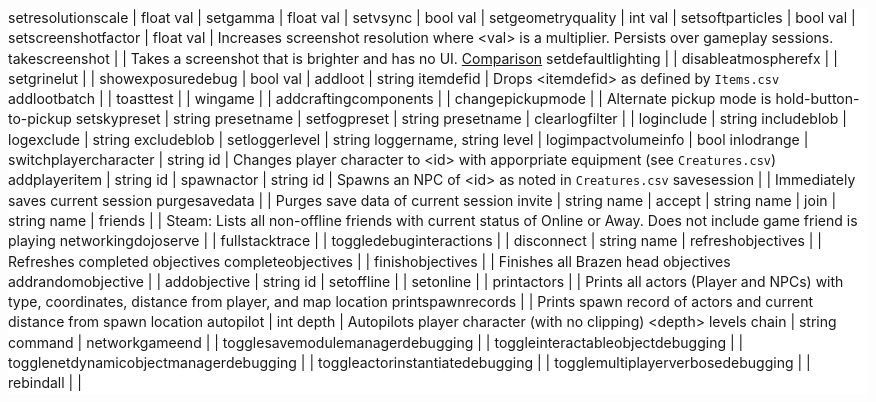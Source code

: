 setresolutionscale | float val | 
setgamma | float val | 
setvsync | bool val | 
setgeometryquality | int val | 
setsoftparticles | bool val | 
setscreenshotfactor | float val | Increases screenshot resolution where &lt;val&gt; is a multiplier. Persists over gameplay sessions.
takescreenshot |  | Takes a screenshot that is brighter and has no UI. [Comparison](http://imgur.com/a/fuqqz)
setdefaultlighting |  | 
disableatmospherefx |  | 
setgrinelut |  | 
showexposuredebug | bool val | 
addloot | string itemdefid | Drops &lt;itemdefid&gt; as defined by `Items.csv`
addlootbatch |  | 
toasttest |  | 
wingame |  | 
addcraftingcomponents |  | 
changepickupmode |  | Alternate pickup mode is hold-button-to-pickup
setskypreset | string presetname | 
setfogpreset | string presetname | 
clearlogfilter |  | 
loginclude | string includeblob | 
logexclude | string excludeblob | 
setloggerlevel | string loggername, string level | 
logimpactvolumeinfo | bool inlodrange | 
switchplayercharacter | string id | Changes player character to &lt;id&gt; with apporpriate equipment (see `Creatures.csv`)
addplayeritem | string id | 
spawnactor | string id | Spawns an NPC of &lt;id&gt; as noted in `Creatures.csv`
savesession |  | Immediately saves current session
purgesavedata |  | Purges save data of current session
invite | string name | 
accept | string name | 
join | string name | 
friends |  | Steam: Lists all non-offline friends with current status of Online or Away. Does not include game friend is playing
networkingdojoserve |  | 
fullstacktrace |  | 
toggledebuginteractions |  | 
disconnect | string name | 
refreshobjectives |  | Refreshes completed objectives
completeobjectives |  | 
finishobjectives |  | Finishes all Brazen head objectives
addrandomobjective |  | 
addobjective | string id | 
setoffline |  | 
setonline |  | 
printactors |  | Prints all actors (Player and NPCs) with type, coordinates, distance from player, and map location
printspawnrecords |  | Prints spawn record of actors and current distance from spawn location
autopilot | int depth | Autopilots player character (with no clipping) &lt;depth&gt; levels
chain | string command | 
networkgameend |  | 
togglesavemodulemanagerdebugging |  | 
toggleinteractableobjectdebugging |  | 
togglenetdynamicobjectmanagerdebugging |  | 
toggleactorinstantiatedebugging |  | 
togglemultiplayerverbosedebugging |  | 
rebindall |  | 
